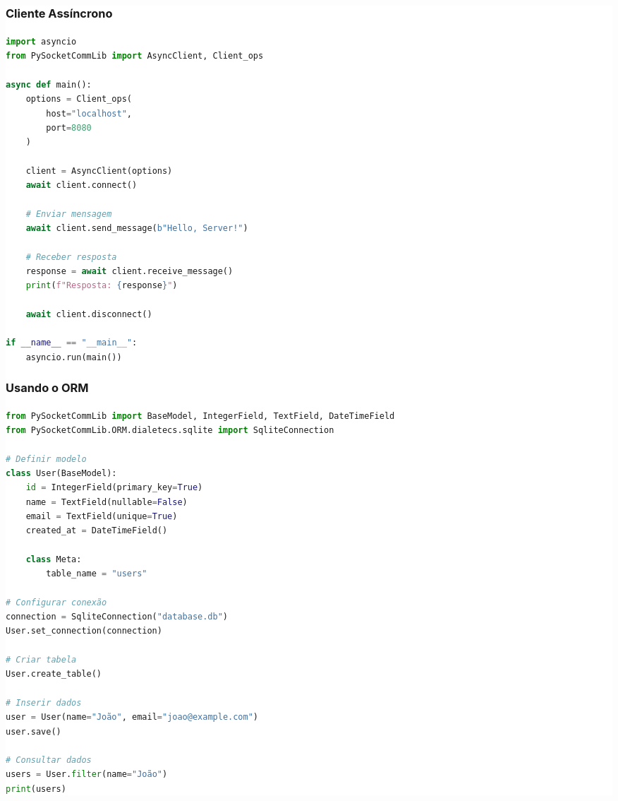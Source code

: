 ### Cliente Assíncrono

```python
import asyncio
from PySocketCommLib import AsyncClient, Client_ops

async def main():
    options = Client_ops(
        host="localhost",
        port=8080
    )
    
    client = AsyncClient(options)
    await client.connect()
    
    # Enviar mensagem
    await client.send_message(b"Hello, Server!")
    
    # Receber resposta
    response = await client.receive_message()
    print(f"Resposta: {response}")
    
    await client.disconnect()

if __name__ == "__main__":
    asyncio.run(main())
```

### Usando o ORM

```python
from PySocketCommLib import BaseModel, IntegerField, TextField, DateTimeField
from PySocketCommLib.ORM.dialetecs.sqlite import SqliteConnection

# Definir modelo
class User(BaseModel):
    id = IntegerField(primary_key=True)
    name = TextField(nullable=False)
    email = TextField(unique=True)
    created_at = DateTimeField()
    
    class Meta:
        table_name = "users"

# Configurar conexão
connection = SqliteConnection("database.db")
User.set_connection(connection)

# Criar tabela
User.create_table()

# Inserir dados
user = User(name="João", email="joao@example.com")
user.save()

# Consultar dados
users = User.filter(name="João")
print(users)
```
